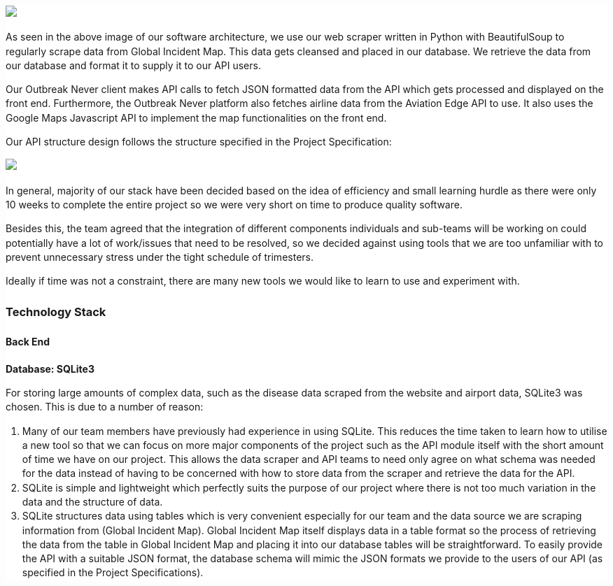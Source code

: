 

![](https://i.imgur.com/pp0AkEp.png)



As seen in the above image of our software architecture, we use our web scraper written in Python with BeautifulSoup to regularly scrape data from Global Incident Map. This data gets cleansed and placed in our database. We retrieve the data from our database and format it to supply it to our API users.

Our Outbreak Never client makes API calls to fetch JSON formatted data from the API which gets processed and displayed on the front end. Furthermore, the Outbreak Never platform also fetches airline data from the Aviation Edge API to use. It also uses the Google Maps Javascript API to implement the map functionalities on the front end.

Our API structure design follows the structure specified in the Project Specification:


![](https://i.imgur.com/D4A5QQB.png)



In general, majority of our stack have been decided based on the idea of efficiency and small learning hurdle as there were only 10 weeks to complete the entire project so we were very short on time to produce quality software. 

Besides this, the team agreed that the integration of different components individuals and sub-teams will be working on could potentially have a lot of work/issues that need to be resolved, so we decided against using tools that we are too unfamiliar with to prevent unnecessary stress under the tight schedule of trimesters. 

Ideally if time was not a constraint, there are many new tools we would like to learn to use and experiment with.


### Technology Stack 


#### Back End 

**Database: SQLite3**

For storing large amounts of complex data, such as the disease data scraped from the website and airport data, SQLite3 was chosen. This is due to a number of reason:



1. Many of our team members have previously had experience in using SQLite. This reduces the time taken to learn how to utilise a new tool so that we can focus on more major components of the project such as the API module itself with the short amount of time we have on our project. This allows the data scraper and API teams to need only agree on what schema was needed for the data instead of having to be concerned with how to store data from the scraper and retrieve the data for the API. 
2. SQLite is simple and lightweight which perfectly suits the purpose of our project where there is not too much variation in the data and the structure of data.
3. SQLite structures data using tables which is very convenient especially for our team and the data source we are scraping information from (Global Incident Map). Global Incident Map itself displays data in a table format so the process of retrieving the data from the table in Global Incident Map and placing it into our database tables will be straightforward. To easily provide the API with a suitable JSON format, the database schema will mimic the JSON formats we provide to the users of our API (as specified in the Project Specifications).

